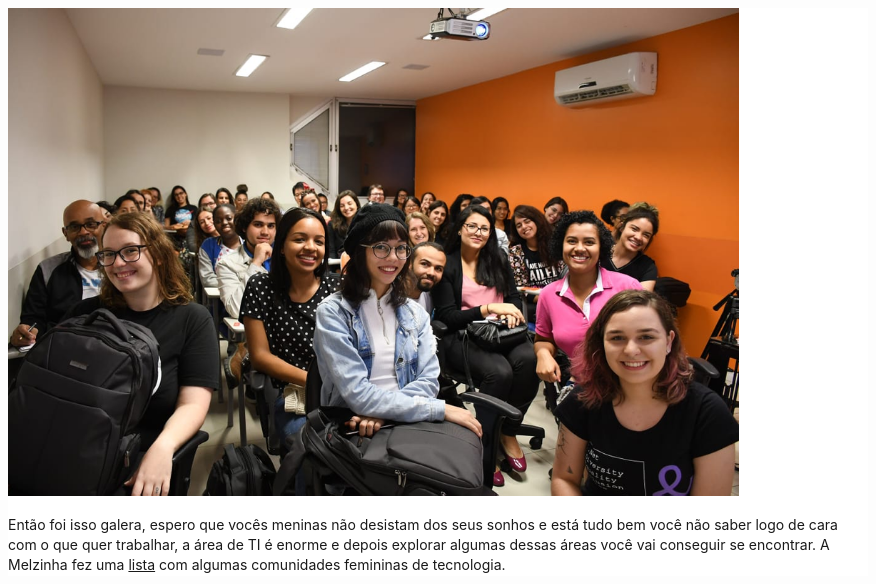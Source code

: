 <img src="/img/comunidades/artigo-6.jpeg" alt="Primeiro evento do DevAI Women em 2020" width="85%">

Então foi isso galera, espero que vocês meninas não desistam dos seus sonhos e está tudo bem você não saber logo de cara com o que quer trabalhar, a área de TI é enorme e depois explorar algumas dessas áreas você vai conseguir se encontrar.
A Melzinha fez uma [lista](https://listadasminas.meninah.dev/) com algumas comunidades femininas de tecnologia.
